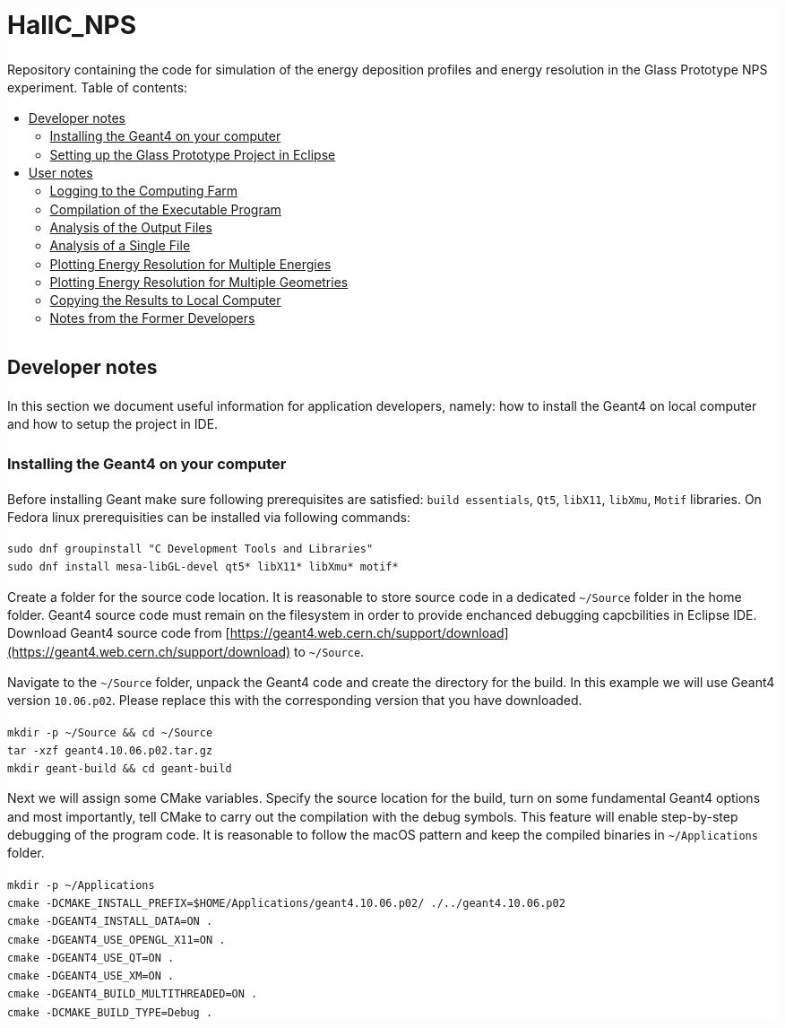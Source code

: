 # HallC_NPS

Repository containing the code for simulation of the energy deposition profiles and energy resolution in the Glass Prototype NPS experiment. Table of contents:

- [Developer notes](#developer-notes)
    - [Installing the Geant4 on your computer](#installing-the-geant4-on-your-computer)
    - [Setting up the Glass Prototype Project in Eclipse](#setting-up-the-glass-prototype-project-in-eclipse)
- [User notes](#user-notes)
    - [Logging to the Computing Farm](#logging-to-the-computing-farm)
    - [Compilation of the Executable Program](#compilation-of-the-executable-program)
    - [Analysis of the Output Files](#analysis-of-the-outputfiles)
    - [Analysis of a Single File](#analysis-of-a-single-file)
    - [Plotting Energy Resolution for Multiple Energies](#plotting-energy-resolution-for-multiple-energies)
    - [Plotting Energy Resolution for Multiple Geometries](#plotting-energy-resolution-for-multiple-geometries)
    - [Copying the Results to Local Computer](#copying-the-results-to-local-computer)
    - [Notes from the Former Developers](#notes-from-the-former-developers)

## Developer notes

In this section we document useful information for application developers, namely: how to install the Geant4 on local computer and how to setup the project in IDE.

### Installing the Geant4 on your computer

Before installing Geant make sure following prerequisites are satisfied: `build essentials`, `Qt5`, `libX11`, `libXmu`, `Motif` libraries. On Fedora linux prerequisities can be installed via following commands:
```
sudo dnf groupinstall "C Development Tools and Libraries"
sudo dnf install mesa-libGL-devel qt5* libX11* libXmu* motif*
```
Create a folder for the source code location. It is reasonable to store source code in a dedicated `~/Source` folder in the home folder. Geant4 source code must remain on the filesystem in order to provide enchanced debugging capcbilities in Eclipse IDE.
Download Geant4 source code from [https://geant4.web.cern.ch/support/download](https://geant4.web.cern.ch/support/download) to `~/Source`.

Navigate to the `~/Source` folder, unpack the Geant4 code and create the directory for the build. In this example we will use Geant4 version `10.06.p02`. Please replace this with the corresponding version that you have downloaded.
```
mkdir -p ~/Source && cd ~/Source
tar -xzf geant4.10.06.p02.tar.gz
mkdir geant-build && cd geant-build
```
Next we will assign some CMake variables. Specify the source location for the build, turn on some fundamental Geant4 options and most importantly, tell CMake to carry out the compilation with the debug symbols. This feature will enable step-by-step debugging of the program code. It is reasonable to follow the macOS pattern and keep the compiled binaries in `~/Applications` folder.
```
mkdir -p ~/Applications
cmake -DCMAKE_INSTALL_PREFIX=$HOME/Applications/geant4.10.06.p02/ ./../geant4.10.06.p02
cmake -DGEANT4_INSTALL_DATA=ON .
cmake -DGEANT4_USE_OPENGL_X11=ON .
cmake -DGEANT4_USE_QT=ON .
cmake -DGEANT4_USE_XM=ON .
cmake -DGEANT4_BUILD_MULTITHREADED=ON .
cmake -DCMAKE_BUILD_TYPE=Debug .

```